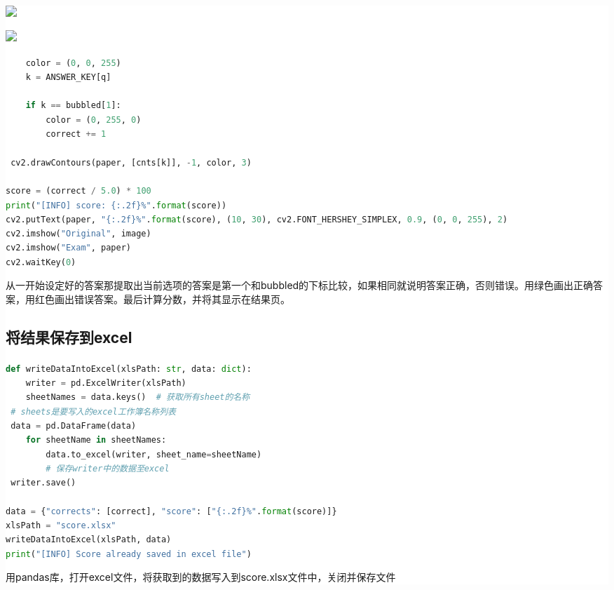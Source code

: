 [![](https://maxtuneblog.oss-cn-shenzhen.aliyuncs.com/old/assets/images/1646311259-D__study_com_Opencv_Document_opencv_Pasted-image-20220207103227.png)](https://mxte.cc/?attachment_id=230)

[![](https://maxtuneblog.oss-cn-shenzhen.aliyuncs.com/old/assets/images/1646311263-D__study_com_Opencv_Document_opencv_Pasted-image-20220207103235.png)](https://mxte.cc/?attachment_id=231)

```py
    color = (0, 0, 255)
    k = ANSWER_KEY[q]

    if k == bubbled[1]:
        color = (0, 255, 0)
        correct += 1

 cv2.drawContours(paper, [cnts[k]], -1, color, 3)

score = (correct / 5.0) * 100
print("[INFO] score: {:.2f}%".format(score))
cv2.putText(paper, "{:.2f}%".format(score), (10, 30), cv2.FONT_HERSHEY_SIMPLEX, 0.9, (0, 0, 255), 2)
cv2.imshow("Original", image)
cv2.imshow("Exam", paper)
cv2.waitKey(0)
```

从一开始设定好的答案那提取出当前选项的答案是第一个和bubbled的下标比较，如果相同就说明答案正确，否则错误。用绿色画出正确答案，用红色画出错误答案。最后计算分数，并将其显示在结果页。

## 将结果保存到excel

```py
def writeDataIntoExcel(xlsPath: str, data: dict):
    writer = pd.ExcelWriter(xlsPath)
    sheetNames = data.keys()  # 获取所有sheet的名称
 # sheets是要写入的excel工作簿名称列表
 data = pd.DataFrame(data)
    for sheetName in sheetNames:
        data.to_excel(writer, sheet_name=sheetName)
        # 保存writer中的数据至excel
 writer.save()

data = {"corrects": [correct], "score": ["{:.2f}%".format(score)]}
xlsPath = "score.xlsx"
writeDataIntoExcel(xlsPath, data)
print("[INFO] Score already saved in excel file")
```

用pandas库，打开excel文件，将获取到的数据写入到score.xlsx文件中，关闭并保存文件
